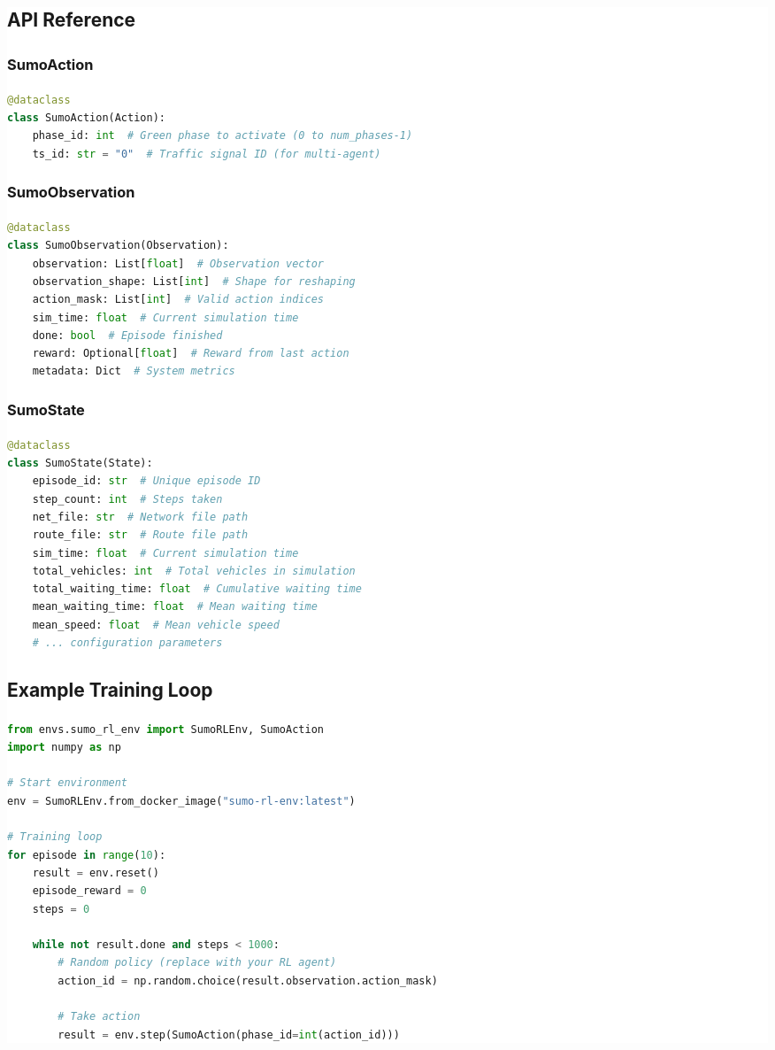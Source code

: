 ## API Reference

### SumoAction

```python
@dataclass
class SumoAction(Action):
    phase_id: int  # Green phase to activate (0 to num_phases-1)
    ts_id: str = "0"  # Traffic signal ID (for multi-agent)
```

### SumoObservation

```python
@dataclass
class SumoObservation(Observation):
    observation: List[float]  # Observation vector
    observation_shape: List[int]  # Shape for reshaping
    action_mask: List[int]  # Valid action indices
    sim_time: float  # Current simulation time
    done: bool  # Episode finished
    reward: Optional[float]  # Reward from last action
    metadata: Dict  # System metrics
```

### SumoState

```python
@dataclass
class SumoState(State):
    episode_id: str  # Unique episode ID
    step_count: int  # Steps taken
    net_file: str  # Network file path
    route_file: str  # Route file path
    sim_time: float  # Current simulation time
    total_vehicles: int  # Total vehicles in simulation
    total_waiting_time: float  # Cumulative waiting time
    mean_waiting_time: float  # Mean waiting time
    mean_speed: float  # Mean vehicle speed
    # ... configuration parameters
```

## Example Training Loop

```python
from envs.sumo_rl_env import SumoRLEnv, SumoAction
import numpy as np

# Start environment
env = SumoRLEnv.from_docker_image("sumo-rl-env:latest")

# Training loop
for episode in range(10):
    result = env.reset()
    episode_reward = 0
    steps = 0

    while not result.done and steps < 1000:
        # Random policy (replace with your RL agent)
        action_id = np.random.choice(result.observation.action_mask)

        # Take action
        result = env.step(SumoAction(phase_id=int(action_id)))

```